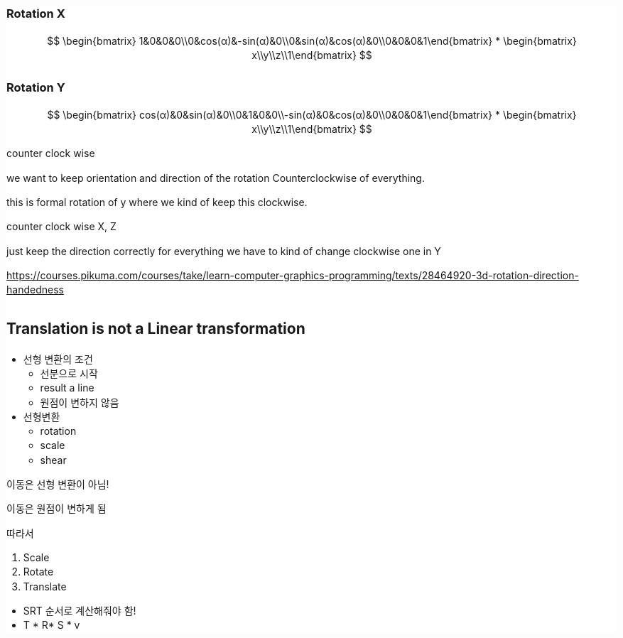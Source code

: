 ### Rotation X

$$
\begin{bmatrix} 1&0&0&0\\0&cos(α)&-sin(α)&0\\0&sin(α)&cos(α)&0\\0&0&0&1\end{bmatrix} * \begin{bmatrix} x\\y\\z\\1\end{bmatrix}
$$

### Rotation Y

$$
\begin{bmatrix} cos(α)&0&sin(α)&0\\0&1&0&0\\-sin(α)&0&cos(α)&0\\0&0&0&1\end{bmatrix} * \begin{bmatrix} x\\y\\z\\1\end{bmatrix}
$$

counter clock wise

we want to keep orientation and direction of the rotation Counterclockwise of everything.

this is formal rotation of y where we kind of keep this clockwise.

counter clock wise X, Z

 just keep the direction correctly for everything we have to kind of change clockwise one in Y



https://courses.pikuma.com/courses/take/learn-computer-graphics-programming/texts/28464920-3d-rotation-direction-handedness



## Translation is not a Linear transformation

- 선형 변환의 조건
  - 선분으로 시작
  - result a line
  - 원점이 변하지 않음
- 선형변환
  - rotation
  - scale
  - shear



이동은 선형 변환이 아님!

이동은 원점이 변하게 됨



따라서 

1. Scale
2. Rotate
3. Translate

- SRT 순서로 계산해줘야 함!
- T * R* S * v

